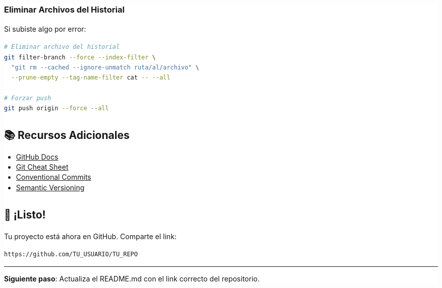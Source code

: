 ### Eliminar Archivos del Historial

Si subiste algo por error:

```bash
# Eliminar archivo del historial
git filter-branch --force --index-filter \
  "git rm --cached --ignore-unmatch ruta/al/archivo" \
  --prune-empty --tag-name-filter cat -- --all

# Forzar push
git push origin --force --all
```

## 📚 Recursos Adicionales

- [GitHub Docs](https://docs.github.com)
- [Git Cheat Sheet](https://education.github.com/git-cheat-sheet-education.pdf)
- [Conventional Commits](https://www.conventionalcommits.org/)
- [Semantic Versioning](https://semver.org/)

## 🎉 ¡Listo!

Tu proyecto está ahora en GitHub. Comparte el link:

```
https://github.com/TU_USUARIO/TU_REPO
```

---

**Siguiente paso**: Actualiza el README.md con el link correcto del repositorio.
